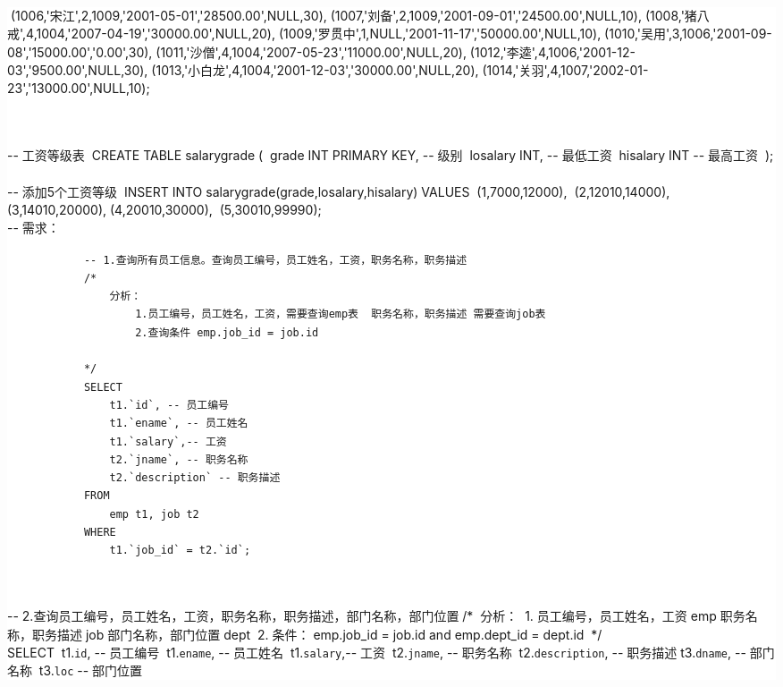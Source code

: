 ​				(1006,'宋江',2,1009,'2001-05-01','28500.00',NULL,30),
​				(1007,'刘备',2,1009,'2001-09-01','24500.00',NULL,10),
​				(1008,'猪八戒',4,1004,'2007-04-19','30000.00',NULL,20),
​				(1009,'罗贯中',1,NULL,'2001-11-17','50000.00',NULL,10),
​				(1010,'吴用',3,1006,'2001-09-08','15000.00','0.00',30),
​				(1011,'沙僧',4,1004,'2007-05-23','11000.00',NULL,20),
​				(1012,'李逵',4,1006,'2001-12-03','9500.00',NULL,30),
​				(1013,'小白龙',4,1004,'2001-12-03','30000.00',NULL,20),
​				(1014,'关羽',4,1007,'2002-01-23','13000.00',NULL,10);


​				
​				
​				-- 工资等级表
​				CREATE TABLE salarygrade (
​				  grade INT PRIMARY KEY,   -- 级别
​				  losalary INT,  -- 最低工资
​				  hisalary INT -- 最高工资
​				);
​				
​				-- 添加5个工资等级
​				INSERT INTO salarygrade(grade,losalary,hisalary) VALUES 
​				(1,7000,12000),
​				(2,12010,14000),
​				(3,14010,20000),
​				(4,20010,30000),
​				(5,30010,99990);
​				
				-- 需求：
				
				-- 1.查询所有员工信息。查询员工编号，员工姓名，工资，职务名称，职务描述
				/*
					分析：
						1.员工编号，员工姓名，工资，需要查询emp表  职务名称，职务描述 需要查询job表
						2.查询条件 emp.job_id = job.id
				
				*/
				SELECT 
					t1.`id`, -- 员工编号
					t1.`ename`, -- 员工姓名
					t1.`salary`,-- 工资
					t2.`jname`, -- 职务名称
					t2.`description` -- 职务描述
				FROM 
					emp t1, job t2
				WHERE 
					t1.`job_id` = t2.`id`;


​				
​				
​				-- 2.查询员工编号，员工姓名，工资，职务名称，职务描述，部门名称，部门位置
​				/*
​					分析：
​						1. 员工编号，员工姓名，工资 emp  职务名称，职务描述 job  部门名称，部门位置 dept
​						2. 条件： emp.job_id = job.id and emp.dept_id = dept.id
​				*/
​				
​				SELECT 
​					t1.`id`, -- 员工编号
​					t1.`ename`, -- 员工姓名
​					t1.`salary`,-- 工资
​					t2.`jname`, -- 职务名称
​					t2.`description`, -- 职务描述
​					t3.`dname`, -- 部门名称
​					t3.`loc` -- 部门位置